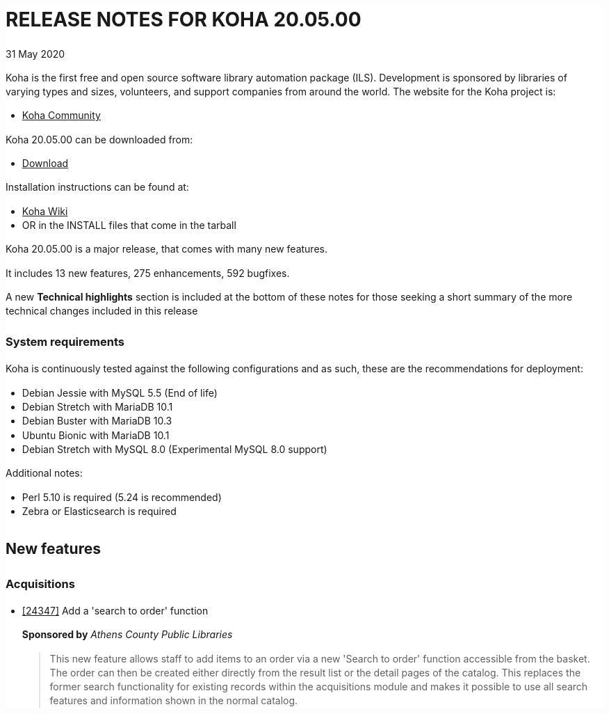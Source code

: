 # RELEASE NOTES FOR KOHA 20.05.00
31 May 2020

Koha is the first free and open source software library automation
package (ILS). Development is sponsored by libraries of varying types
and sizes, volunteers, and support companies from around the world. The
website for the Koha project is:

- [Koha Community](http://koha-community.org)

Koha 20.05.00 can be downloaded from:

- [Download](http://download.koha-community.org/koha-20.05-latest.tar.gz)

Installation instructions can be found at:

- [Koha Wiki](http://wiki.koha-community.org/wiki/Installation_Documentation)
- OR in the INSTALL files that come in the tarball

Koha 20.05.00 is a major release, that comes with many new features.

It includes 13 new features, 275 enhancements, 592 bugfixes.

A new <b>Technical highlights</b> section is included at the bottom of these notes for those seeking a short summary of the more technical changes included in this release

### System requirements

Koha is continuously tested against the following configurations and as such, these are the recommendations for
deployment:

- Debian Jessie with MySQL 5.5 (End of life)
- Debian Stretch with MariaDB 10.1
- Debian Buster with MariaDB 10.3
- Ubuntu Bionic with MariaDB 10.1 
- Debian Stretch with MySQL 8.0 (Experimental MySQL 8.0 support)

Additional notes:

- Perl 5.10 is required (5.24 is recommended)
- Zebra or Elasticsearch is required



## New features

### Acquisitions

- [[24347]](http://bugs.koha-community.org/bugzilla3/show_bug.cgi?id=24347) Add a 'search to order' function

  **Sponsored by** *Athens County Public Libraries*

  >This new feature allows staff to add items to an order via a new 'Search to order' function accessible from the basket. The order can then be created either directly from the result list or the detail pages of the catalog.
  >This replaces the former search functionality for existing records within the acquisitions module and makes it possible to use all search features and information shown in the normal catalog.
